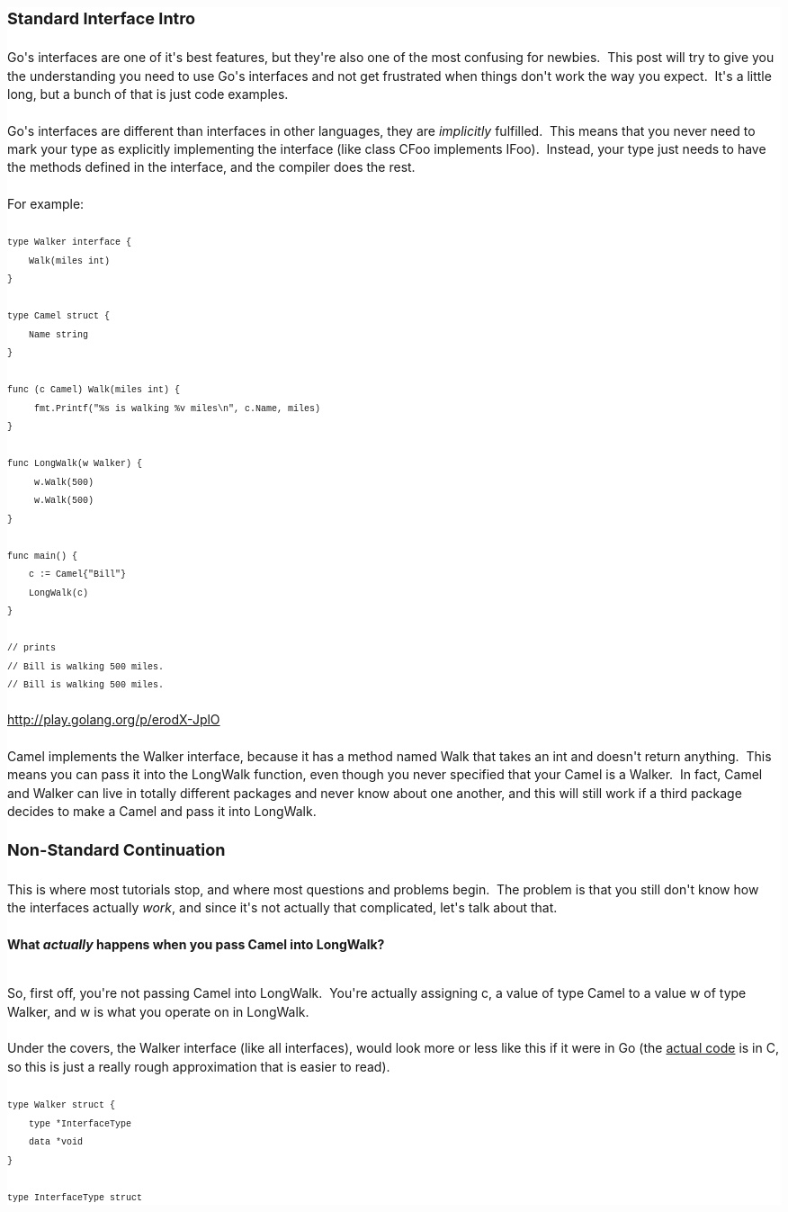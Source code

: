 <span style="font-size: large;"><b> Standard Interface Intro</b></span><br /><br />Go's interfaces are one of it's best features, but they're also one of the most confusing for newbies. &nbsp;This post will try to give you the understanding you need to use Go's interfaces and not get frustrated when things don't work the way you expect. &nbsp;It's a little long, but a bunch of that is just code examples.<br /><br />Go's interfaces are different than interfaces in other languages, they are <i>implicitly</i>&nbsp;fulfilled. &nbsp;This means that you never need to mark your type as explicitly implementing the interface (like class CFoo implements IFoo). &nbsp;Instead, your type just needs to have the methods defined in the interface, and the compiler does the rest.<br /><br />For example:<br /><br /><span style="font-family: Courier New, Courier, monospace; font-size: x-small;">type Walker interface {</span><br /><span style="font-family: Courier New, Courier, monospace; font-size: x-small;">&nbsp; &nbsp; Walk(miles int)</span><br /><span style="font-family: Courier New, Courier, monospace; font-size: x-small;">}</span><br /><span style="font-family: Courier New, Courier, monospace; font-size: x-small;"><br /></span> <span style="font-family: Courier New, Courier, monospace; font-size: x-small;">type Camel struct {</span><br /><span style="font-family: Courier New, Courier, monospace; font-size: x-small;">&nbsp; &nbsp; Name string</span><br /><span style="font-family: Courier New, Courier, monospace; font-size: x-small;">}</span><br /><span style="font-family: Courier New, Courier, monospace; font-size: x-small;"><br /></span> <span style="font-family: Courier New, Courier, monospace; font-size: x-small;">func (c Camel) Walk(miles int) {</span><br /><span style="font-family: Courier New, Courier, monospace; font-size: x-small;">&nbsp; &nbsp; &nbsp;fmt.Printf("%s is walking %v miles\n", c.Name, miles)</span><br /><span style="font-family: Courier New, Courier, monospace; font-size: x-small;">}</span><br /><span style="font-family: Courier New, Courier, monospace; font-size: x-small;"><br /></span> <span style="font-family: Courier New, Courier, monospace; font-size: x-small;">func LongWalk(w Walker) {</span><br /><span style="font-family: Courier New, Courier, monospace; font-size: x-small;">&nbsp; &nbsp; &nbsp;w.Walk(500)</span><br /><span style="font-family: Courier New, Courier, monospace; font-size: x-small;">&nbsp; &nbsp; &nbsp;w.Walk(500)</span><br /><span style="font-family: Courier New, Courier, monospace; font-size: x-small;">}</span><br /><span style="font-family: Courier New, Courier, monospace; font-size: x-small;"><br /></span> <span style="font-family: Courier New, Courier, monospace; font-size: x-small;">func main() {</span><br /><span style="font-family: Courier New, Courier, monospace; font-size: x-small;">&nbsp; &nbsp; c := Camel{"Bill"}</span><br /><span style="font-family: Courier New, Courier, monospace; font-size: x-small;">&nbsp; &nbsp; LongWalk(c)</span><br /><span style="font-family: Courier New, Courier, monospace; font-size: x-small;">}</span><br /><span style="font-family: Courier New, Courier, monospace; font-size: x-small;"><br /></span> <span style="font-family: Courier New, Courier, monospace; font-size: x-small;">// prints</span><br /><span style="font-family: Courier New, Courier, monospace; font-size: x-small;">// Bill is walking 500 miles.</span><br /><span style="font-family: Courier New, Courier, monospace; font-size: x-small;">// Bill is walking 500 miles.</span><br /><span style="font-family: Courier New, Courier, monospace; font-size: x-small;"><br /></span><a href="http://play.golang.org/p/erodX-JplO" target="_blank"> http://play.golang.org/p/erodX-JplO</a><br /><br />Camel implements the Walker interface, because it has a method named Walk that takes an int and doesn't return anything. &nbsp;This means you can pass it into the LongWalk function, even though you never specified that your Camel is a Walker. &nbsp;In fact, Camel and Walker can live in totally different packages and never know about one another, and this will still work if a third package decides to make a Camel and pass it into LongWalk.<br /><br /><span style="font-size: large;"><b> Non-Standard Continuation</b></span><br /><br />This is where most tutorials stop, and where most questions and problems begin. &nbsp;The problem is that you still don't know how the interfaces actually *work*, and since it's not actually that complicated, let's talk about that.<br /><br /><b> What <i>actually</i> happens when you pass Camel into LongWalk?</b><br /><div><br />So, first off, you're not passing Camel into LongWalk. &nbsp;You're actually assigning c, a value of type Camel to a value w of type Walker, and w is what you operate on in LongWalk.</div><div><br /></div><div>Under the covers, the Walker interface (like all interfaces), would look more or less like this if it were in Go (the <a href="http://golang.org/src/pkg/runtime/iface.c" target="_blank">actual code</a> is in C, so this is just a really rough approximation that is easier to read).</div><div><br /></div><div><span style="font-family: Courier New, Courier, monospace; font-size: x-small;">type Walker struct {</span></div><div><span style="font-family: Courier New, Courier, monospace; font-size: x-small;">&nbsp; &nbsp; type *InterfaceType</span></div><div><span style="font-family: Courier New, Courier, monospace; font-size: x-small;">&nbsp; &nbsp; data *void</span></div><div><span style="font-family: Courier New, Courier, monospace; font-size: x-small;">}</span></div><div><span style="font-family: Courier New, Courier, monospace; font-size: x-small;"><br /></span></div><div><span style="font-family: Courier New, Courier, monospace; font-size: x-small;">type InterfaceType struct